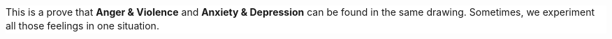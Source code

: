 
This is a prove that **Anger & Violence** and **Anxiety & Depression** can be found in the same drawing. Sometimes, we experiment all those feelings in one situation.
